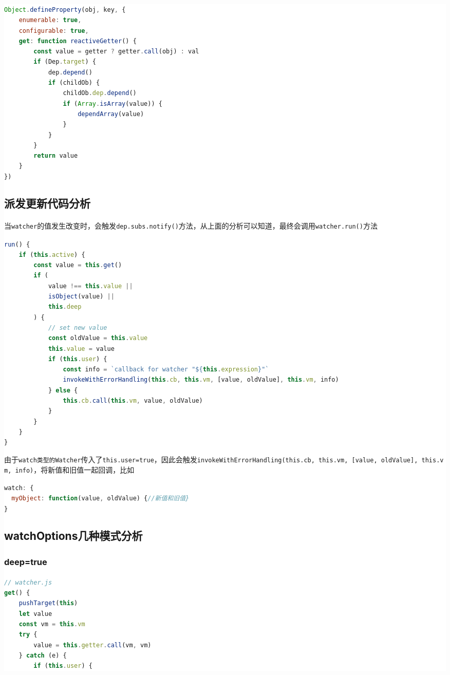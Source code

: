 ```javascript
Object.defineProperty(obj, key, {
    enumerable: true,
    configurable: true,
    get: function reactiveGetter() {
        const value = getter ? getter.call(obj) : val
        if (Dep.target) {
            dep.depend()
            if (childOb) {
                childOb.dep.depend()
                if (Array.isArray(value)) {
                    dependArray(value)
                }
            }
        }
        return value
    }
})
```
## 派发更新代码分析
当`watcher`的值发生改变时，会触发`dep.subs.notify()`方法，从上面的分析可以知道，最终会调用`watcher.run()`方法
```javascript
run() {
    if (this.active) {
        const value = this.get()
        if (
            value !== this.value ||
            isObject(value) ||
            this.deep
        ) {
            // set new value
            const oldValue = this.value
            this.value = value
            if (this.user) {
                const info = `callback for watcher "${this.expression}"`
                invokeWithErrorHandling(this.cb, this.vm, [value, oldValue], this.vm, info)
            } else {
                this.cb.call(this.vm, value, oldValue)
            }
        }
    }
}
```
由于`watch类型的Watcher`传入了`this.user=true`，因此会触发`invokeWithErrorHandling(this.cb, this.vm, [value, oldValue], this.vm, info)`，将新值和旧值一起回调，比如
```javascript
watch: {
  myObject: function(value, oldValue) {//新值和旧值}
}
```
## watchOptions几种模式分析
### deep=true
```javascript
// watcher.js
get() {
    pushTarget(this)
    let value
    const vm = this.vm
    try {
        value = this.getter.call(vm, vm)
    } catch (e) {
        if (this.user) {
```